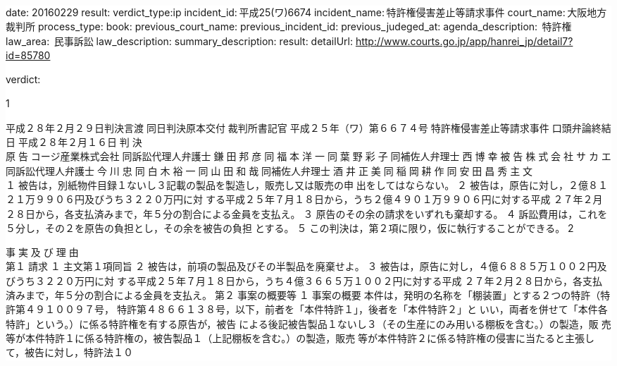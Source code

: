 
date: 20160229
result: 
verdict_type:ip
incident_id: 平成25(ワ)6674
incident_name: 特許権侵害差止等請求事件
court_name: 大阪地方裁判所
process_type:
book: 
previous_court_name:
previous_incident_id:
previous_judeged_at:
agenda_description:  特許権
law_area:  民事訴訟
law_description: 
summary_description: 
result: 
detailUrl: http://www.courts.go.jp/app/hanrei_jp/detail7?id=85780

verdict:

1 
 
平成２８年２月２９日判決言渡 同日判決原本交付 裁判所書記官 
平成２５年（ワ）第６６７４号 特許権侵害差止等請求事件 
口頭弁論終結日 平成２８年２月１６日 
判 決               
原     告         コージ産業株式会社 
同訴訟代理人弁護士       鎌 田 邦 彦 
同               福 本 洋 一 
同               葉 野 彩 子 
同補佐人弁理士         西  博 幸 
    被     告         株 式 会 社 サ カ エ 
    同訴訟代理人弁護士       今 川  忠 
同               白 木 裕 一 
同               山 田 和 哉 
同補佐人弁理士         酒 井 正 美 
同               稲 岡 耕 作 
同               安 田 昌 秀 
主 文                
１ 被告は，別紙物件目録１ないし３記載の製品を製造し，販売し又は販売の申
出をしてはならない。 
２ 被告は，原告に対し，２億８１２１万９９０６円及びうち３２２０万円に対
する平成２５年７月１８日から，うち２億４９０１万９９０６円に対する平成
２７年２月２８日から，各支払済みまで，年５分の割合による金員を支払え。 
３ 原告のその余の請求をいずれも棄却する。 
４ 訴訟費用は，これを５分し，その２を原告の負担とし，その余を被告の負担
とする。 
５ この判決は，第２項に限り，仮に執行することができる。 
2 
 
事 実 及 び 理 由               
第１ 請求 
１ 主文第１項同旨 
２ 被告は，前項の製品及びその半製品を廃棄せよ。 
３ 被告は，原告に対し，４億６８８５万１００２円及びうち３２２０万円に対
する平成２５年７月１８日から，うち４億３６６５万１００２円に対する平成
２７年２月２８日から，各支払済みまで，年５分の割合による金員を支払え。 
第２ 事案の概要等 
 １ 事案の概要 
 本件は，発明の名称を「棚装置」とする２つの特許（特許第４９１００９７号，
特許第４８６６１３８号，以下，前者を「本件特許１」，後者を「本件特許２」と
いい，両者を併せて「本件各特許」という。）に係る特許権を有する原告が，被告
による後記被告製品１ないし３（その生産にのみ用いる棚板を含む。）の製造，販
売等が本件特許１に係る特許権の，被告製品１（上記棚板を含む。）の製造，販売
等が本件特許２に係る特許権の侵害に当たると主張して，被告に対し，特許法１０